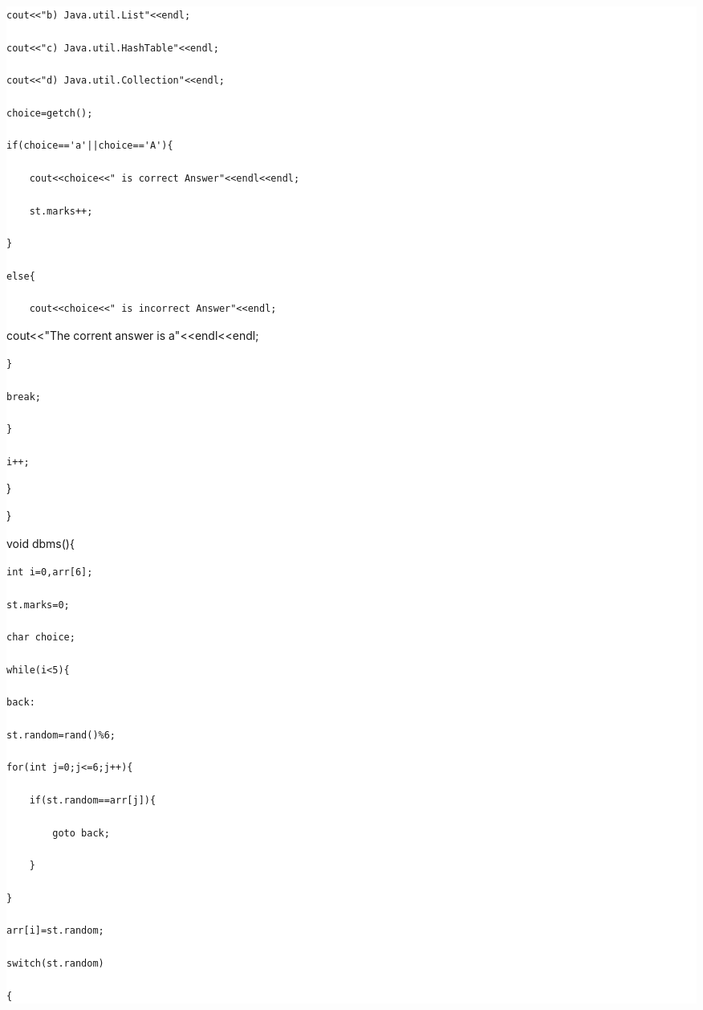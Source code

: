 	cout<<"b) Java.util.List"<<endl;

	cout<<"c) Java.util.HashTable"<<endl;

	cout<<"d) Java.util.Collection"<<endl;

	choice=getch();

	if(choice=='a'||choice=='A'){

		cout<<choice<<" is correct Answer"<<endl<<endl;

		st.marks++;

	}

	else{

		cout<<choice<<" is incorrect Answer"<<endl;

		

cout<<"The corrent answer is a"<<endl<<endl;

	}

	break;

    }

    i++;

    

}
	
}

void dbms(){

	int i=0,arr[6];

	st.marks=0;

	char choice;

	while(i<5){

	back:	

	st.random=rand()%6;

	for(int j=0;j<=6;j++){

		if(st.random==arr[j]){

			goto back;

		}

	}

	arr[i]=st.random;

	switch(st.random)

    {
